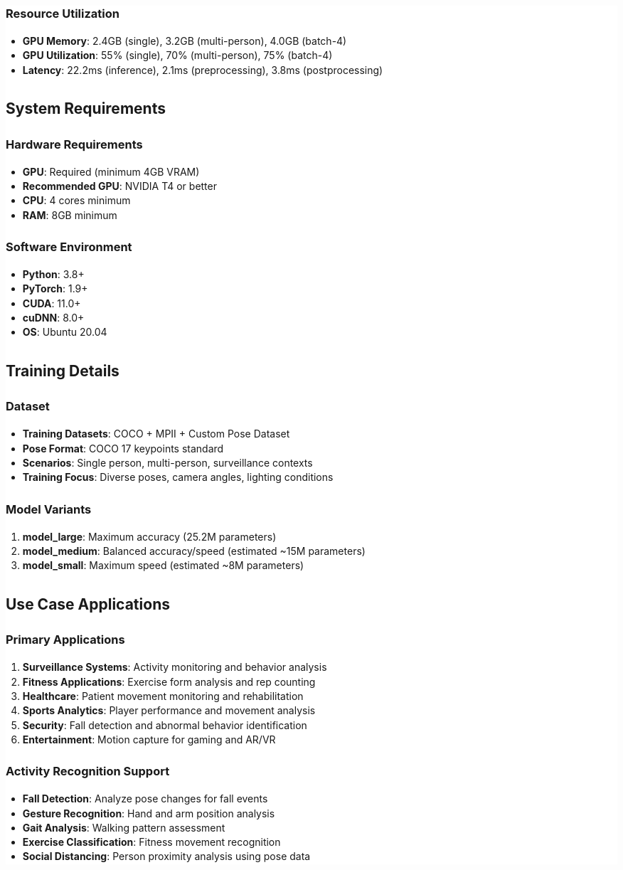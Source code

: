 ### Resource Utilization
- **GPU Memory**: 2.4GB (single), 3.2GB (multi-person), 4.0GB (batch-4)
- **GPU Utilization**: 55% (single), 70% (multi-person), 75% (batch-4)
- **Latency**: 22.2ms (inference), 2.1ms (preprocessing), 3.8ms (postprocessing)

## System Requirements

### Hardware Requirements
- **GPU**: Required (minimum 4GB VRAM)
- **Recommended GPU**: NVIDIA T4 or better
- **CPU**: 4 cores minimum
- **RAM**: 8GB minimum

### Software Environment
- **Python**: 3.8+
- **PyTorch**: 1.9+
- **CUDA**: 11.0+
- **cuDNN**: 8.0+
- **OS**: Ubuntu 20.04

## Training Details

### Dataset
- **Training Datasets**: COCO + MPII + Custom Pose Dataset
- **Pose Format**: COCO 17 keypoints standard
- **Scenarios**: Single person, multi-person, surveillance contexts
- **Training Focus**: Diverse poses, camera angles, lighting conditions

### Model Variants
1. **model_large**: Maximum accuracy (25.2M parameters)
2. **model_medium**: Balanced accuracy/speed (estimated ~15M parameters)
3. **model_small**: Maximum speed (estimated ~8M parameters)

## Use Case Applications

### Primary Applications
1. **Surveillance Systems**: Activity monitoring and behavior analysis
2. **Fitness Applications**: Exercise form analysis and rep counting
3. **Healthcare**: Patient movement monitoring and rehabilitation
4. **Sports Analytics**: Player performance and movement analysis
5. **Security**: Fall detection and abnormal behavior identification
6. **Entertainment**: Motion capture for gaming and AR/VR

### Activity Recognition Support
- **Fall Detection**: Analyze pose changes for fall events
- **Gesture Recognition**: Hand and arm position analysis
- **Gait Analysis**: Walking pattern assessment
- **Exercise Classification**: Fitness movement recognition
- **Social Distancing**: Person proximity analysis using pose data
